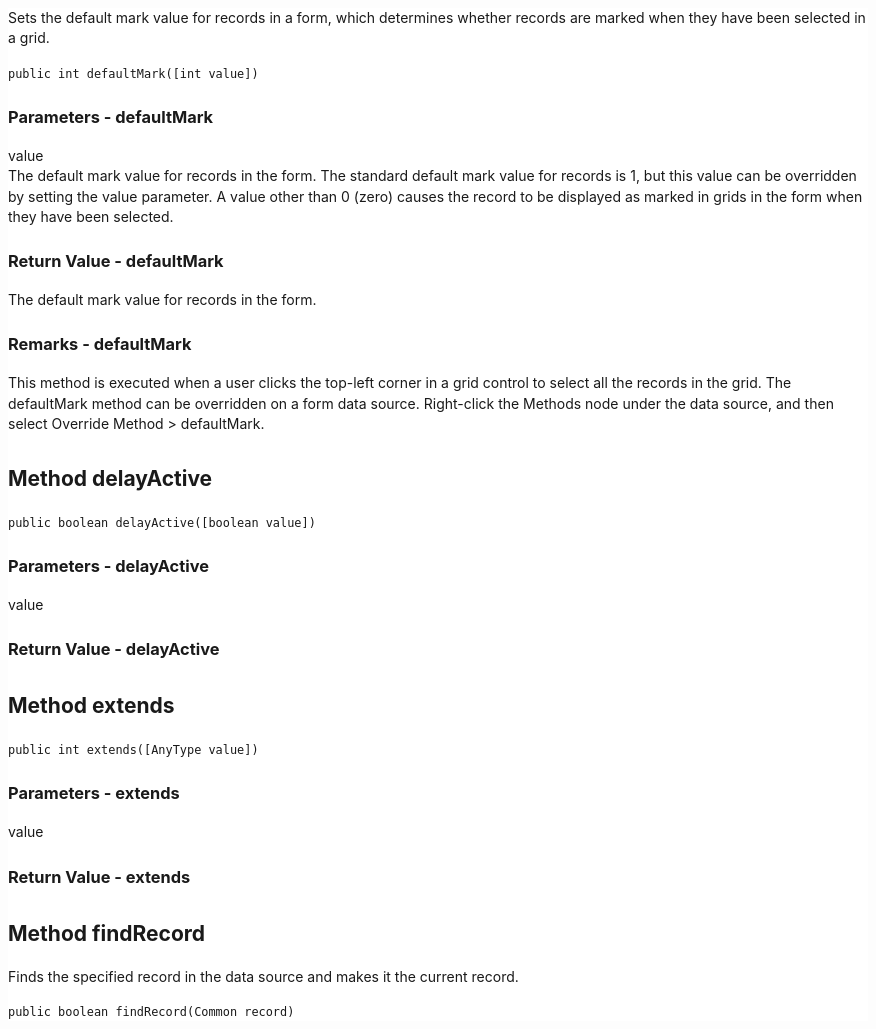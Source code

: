 Sets the default mark value for records in a form, which determines whether records are marked when they have been selected in a grid.

```xpp
public int defaultMark([int value])
```

### Parameters - defaultMark

value  
The default mark value for records in the form. The standard default mark value for records is 1, but this value can be overridden by setting the value parameter. A value other than 0 (zero) causes the record to be displayed as marked in grids in the form when they have been selected.

### Return Value - defaultMark

The default mark value for records in the form.

### Remarks - defaultMark

This method is executed when a user clicks the top-left corner in a grid control to select all the records in the grid. The defaultMark method can be overridden on a form data source. Right-click the Methods node under the data source, and then select Override Method &gt; defaultMark.

## Method delayActive

```xpp
public boolean delayActive([boolean value])
```

### Parameters - delayActive

value  

### Return Value - delayActive

## Method extends

```xpp
public int extends([AnyType value])
```

### Parameters - extends

value  

### Return Value - extends

## Method findRecord

Finds the specified record in the data source and makes it the current record.

```xpp
public boolean findRecord(Common record)
```
